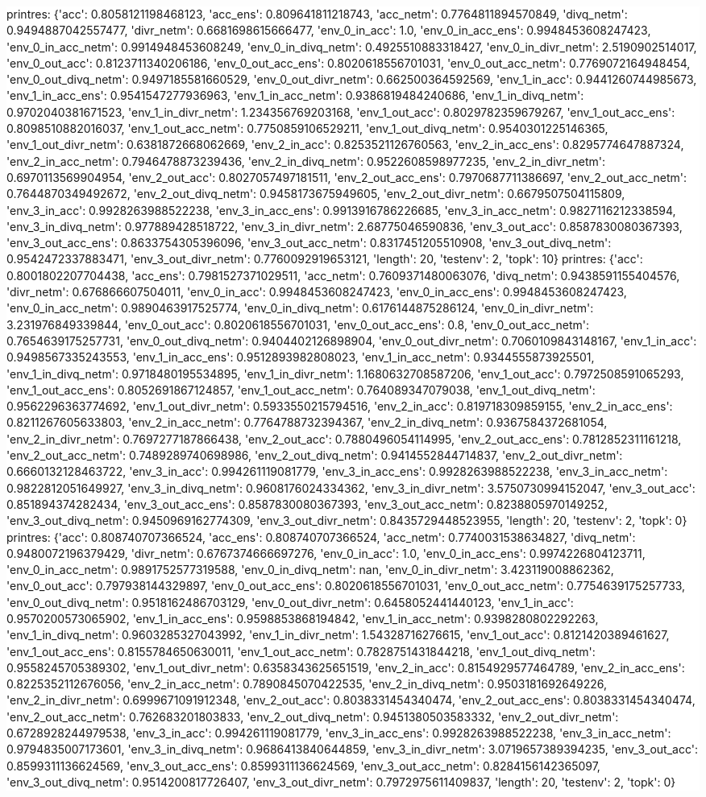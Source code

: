 printres:  {'acc': 0.8058121198468123, 'acc_ens': 0.809641811218743, 'acc_netm': 0.7764811894570849, 'divq_netm': 0.9494887042557477, 'divr_netm': 0.6681698615666477, 'env_0_in_acc': 1.0, 'env_0_in_acc_ens': 0.9948453608247423, 'env_0_in_acc_netm': 0.9914948453608249, 'env_0_in_divq_netm': 0.4925510883318427, 'env_0_in_divr_netm': 2.5190902514017, 'env_0_out_acc': 0.8123711340206186, 'env_0_out_acc_ens': 0.8020618556701031, 'env_0_out_acc_netm': 0.7769072164948454, 'env_0_out_divq_netm': 0.9497185581660529, 'env_0_out_divr_netm': 0.662500364592569, 'env_1_in_acc': 0.9441260744985673, 'env_1_in_acc_ens': 0.9541547277936963, 'env_1_in_acc_netm': 0.9386819484240686, 'env_1_in_divq_netm': 0.9702040381671523, 'env_1_in_divr_netm': 1.234356769203168, 'env_1_out_acc': 0.8029782359679267, 'env_1_out_acc_ens': 0.8098510882016037, 'env_1_out_acc_netm': 0.7750859106529211, 'env_1_out_divq_netm': 0.9540301225146365, 'env_1_out_divr_netm': 0.6381872668062669, 'env_2_in_acc': 0.8253521126760563, 'env_2_in_acc_ens': 0.8295774647887324, 'env_2_in_acc_netm': 0.7946478873239436, 'env_2_in_divq_netm': 0.9522608598977235, 'env_2_in_divr_netm': 0.6970113569904954, 'env_2_out_acc': 0.8027057497181511, 'env_2_out_acc_ens': 0.7970687711386697, 'env_2_out_acc_netm': 0.7644870349492672, 'env_2_out_divq_netm': 0.9458173675949605, 'env_2_out_divr_netm': 0.6679507504115809, 'env_3_in_acc': 0.9928263988522238, 'env_3_in_acc_ens': 0.9913916786226685, 'env_3_in_acc_netm': 0.9827116212338594, 'env_3_in_divq_netm': 0.977889428518722, 'env_3_in_divr_netm': 2.68775046590836, 'env_3_out_acc': 0.8587830080367393, 'env_3_out_acc_ens': 0.8633754305396096, 'env_3_out_acc_netm': 0.8317451205510908, 'env_3_out_divq_netm': 0.9542472337883471, 'env_3_out_divr_netm': 0.7760092919653121, 'length': 20, 'testenv': 2, 'topk': 10}
printres:  {'acc': 0.8001802207704438, 'acc_ens': 0.7981527371029511, 'acc_netm': 0.7609371480063076, 'divq_netm': 0.9438591155404576, 'divr_netm': 0.676866607504011, 'env_0_in_acc': 0.9948453608247423, 'env_0_in_acc_ens': 0.9948453608247423, 'env_0_in_acc_netm': 0.9890463917525774, 'env_0_in_divq_netm': 0.6176144875286124, 'env_0_in_divr_netm': 3.231976849339844, 'env_0_out_acc': 0.8020618556701031, 'env_0_out_acc_ens': 0.8, 'env_0_out_acc_netm': 0.7654639175257731, 'env_0_out_divq_netm': 0.9404402126898904, 'env_0_out_divr_netm': 0.7060109843148167, 'env_1_in_acc': 0.9498567335243553, 'env_1_in_acc_ens': 0.9512893982808023, 'env_1_in_acc_netm': 0.9344555873925501, 'env_1_in_divq_netm': 0.9718480195534895, 'env_1_in_divr_netm': 1.1680632708587206, 'env_1_out_acc': 0.7972508591065293, 'env_1_out_acc_ens': 0.8052691867124857, 'env_1_out_acc_netm': 0.764089347079038, 'env_1_out_divq_netm': 0.9562296363774692, 'env_1_out_divr_netm': 0.5933550215794516, 'env_2_in_acc': 0.819718309859155, 'env_2_in_acc_ens': 0.8211267605633803, 'env_2_in_acc_netm': 0.7764788732394367, 'env_2_in_divq_netm': 0.9367584372681054, 'env_2_in_divr_netm': 0.7697277187866438, 'env_2_out_acc': 0.7880496054114995, 'env_2_out_acc_ens': 0.7812852311161218, 'env_2_out_acc_netm': 0.7489289740698986, 'env_2_out_divq_netm': 0.9414552844714837, 'env_2_out_divr_netm': 0.6660132128463722, 'env_3_in_acc': 0.994261119081779, 'env_3_in_acc_ens': 0.9928263988522238, 'env_3_in_acc_netm': 0.9822812051649927, 'env_3_in_divq_netm': 0.9608176024334362, 'env_3_in_divr_netm': 3.5750730994152047, 'env_3_out_acc': 0.851894374282434, 'env_3_out_acc_ens': 0.8587830080367393, 'env_3_out_acc_netm': 0.8238805970149252, 'env_3_out_divq_netm': 0.9450969162774309, 'env_3_out_divr_netm': 0.8435729448523955, 'length': 20, 'testenv': 2, 'topk': 0}
printres:  {'acc': 0.808740707366524, 'acc_ens': 0.808740707366524, 'acc_netm': 0.7740031538634827, 'divq_netm': 0.9480072196379429, 'divr_netm': 0.6767374666697276, 'env_0_in_acc': 1.0, 'env_0_in_acc_ens': 0.9974226804123711, 'env_0_in_acc_netm': 0.9891752577319588, 'env_0_in_divq_netm': nan, 'env_0_in_divr_netm': 3.423119008862362, 'env_0_out_acc': 0.797938144329897, 'env_0_out_acc_ens': 0.8020618556701031, 'env_0_out_acc_netm': 0.7754639175257733, 'env_0_out_divq_netm': 0.9518162486703129, 'env_0_out_divr_netm': 0.6458052441440123, 'env_1_in_acc': 0.9570200573065902, 'env_1_in_acc_ens': 0.9598853868194842, 'env_1_in_acc_netm': 0.9398280802292263, 'env_1_in_divq_netm': 0.9603285327043992, 'env_1_in_divr_netm': 1.54328716276615, 'env_1_out_acc': 0.8121420389461627, 'env_1_out_acc_ens': 0.8155784650630011, 'env_1_out_acc_netm': 0.7828751431844218, 'env_1_out_divq_netm': 0.9558245705389302, 'env_1_out_divr_netm': 0.6358343625651519, 'env_2_in_acc': 0.8154929577464789, 'env_2_in_acc_ens': 0.8225352112676056, 'env_2_in_acc_netm': 0.7890845070422535, 'env_2_in_divq_netm': 0.9503181692649226, 'env_2_in_divr_netm': 0.6999671091912348, 'env_2_out_acc': 0.8038331454340474, 'env_2_out_acc_ens': 0.8038331454340474, 'env_2_out_acc_netm': 0.762683201803833, 'env_2_out_divq_netm': 0.9451380503583332, 'env_2_out_divr_netm': 0.6728928244979538, 'env_3_in_acc': 0.994261119081779, 'env_3_in_acc_ens': 0.9928263988522238, 'env_3_in_acc_netm': 0.9794835007173601, 'env_3_in_divq_netm': 0.9686413840644859, 'env_3_in_divr_netm': 3.0719657389394235, 'env_3_out_acc': 0.8599311136624569, 'env_3_out_acc_ens': 0.8599311136624569, 'env_3_out_acc_netm': 0.8284156142365097, 'env_3_out_divq_netm': 0.9514200817726407, 'env_3_out_divr_netm': 0.7972975611409837, 'length': 20, 'testenv': 2, 'topk': 0}